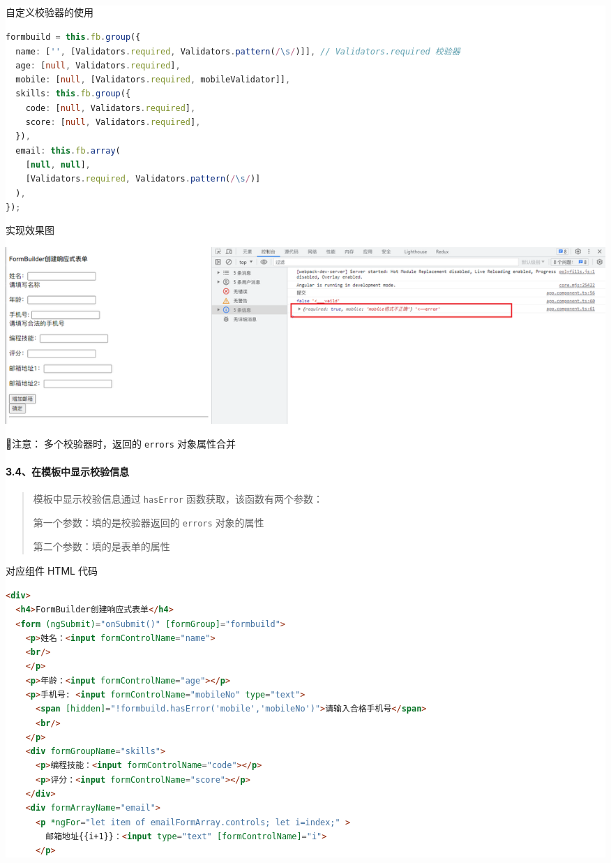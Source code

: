 自定义校验器的使用

```typescript
formbuild = this.fb.group({
  name: ['', [Validators.required, Validators.pattern(/\s/)]], // Validators.required 校验器
  age: [null, Validators.required],
  mobile: [null, [Validators.required, mobileValidator]],
  skills: this.fb.group({
    code: [null, Validators.required],
    score: [null, Validators.required],
  }),
  email: this.fb.array(
    [null, null],
    [Validators.required, Validators.pattern(/\s/)]
  ),
});
```

实现效果图

![image-20230624205614123](images/image-20230624205614123.png)

🔔注意： 多个校验器时，返回的 `errors` 对象属性合并

#### 3.4、在模板中显示校验信息

> 模板中显示校验信息通过 `hasError` 函数获取，该函数有两个参数：
>
> 第一个参数：填的是校验器返回的 `errors` 对象的属性
>
> 第二个参数：填的是表单的属性

对应组件 HTML 代码

```html
<div>
  <h4>FormBuilder创建响应式表单</h4>
  <form (ngSubmit)="onSubmit()" [formGroup]="formbuild">
    <p>姓名：<input formControlName="name">
    <br/>
    </p>
    <p>年龄：<input formControlName="age"></p>
    <p>手机号: <input formControlName="mobileNo" type="text">
      <span [hidden]="!formbuild.hasError('mobile','mobileNo')">请输入合格手机号</span>
      <br/>
    </p>
    <div formGroupName="skills">
      <p>编程技能：<input formControlName="code"></p>
      <p>评分：<input formControlName="score"></p>
    </div>
    <div formArrayName="email">
      <p *ngFor="let item of emailFormArray.controls; let i=index;" >
        邮箱地址{{i+1}}：<input type="text" [formControlName]="i">
      </p>
```